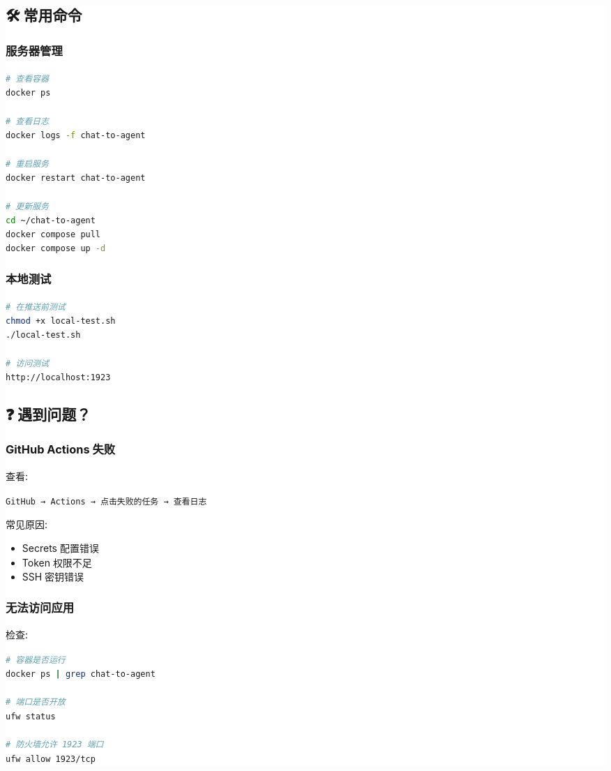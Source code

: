## 🛠️ 常用命令

### 服务器管理

```bash
# 查看容器
docker ps

# 查看日志
docker logs -f chat-to-agent

# 重启服务
docker restart chat-to-agent

# 更新服务
cd ~/chat-to-agent
docker compose pull
docker compose up -d
```

### 本地测试

```bash
# 在推送前测试
chmod +x local-test.sh
./local-test.sh

# 访问测试
http://localhost:1923
```

## ❓ 遇到问题？

### GitHub Actions 失败

查看:
```
GitHub → Actions → 点击失败的任务 → 查看日志
```

常见原因:
- Secrets 配置错误
- Token 权限不足
- SSH 密钥错误

### 无法访问应用

检查:
```bash
# 容器是否运行
docker ps | grep chat-to-agent

# 端口是否开放
ufw status

# 防火墙允许 1923 端口
ufw allow 1923/tcp
```
